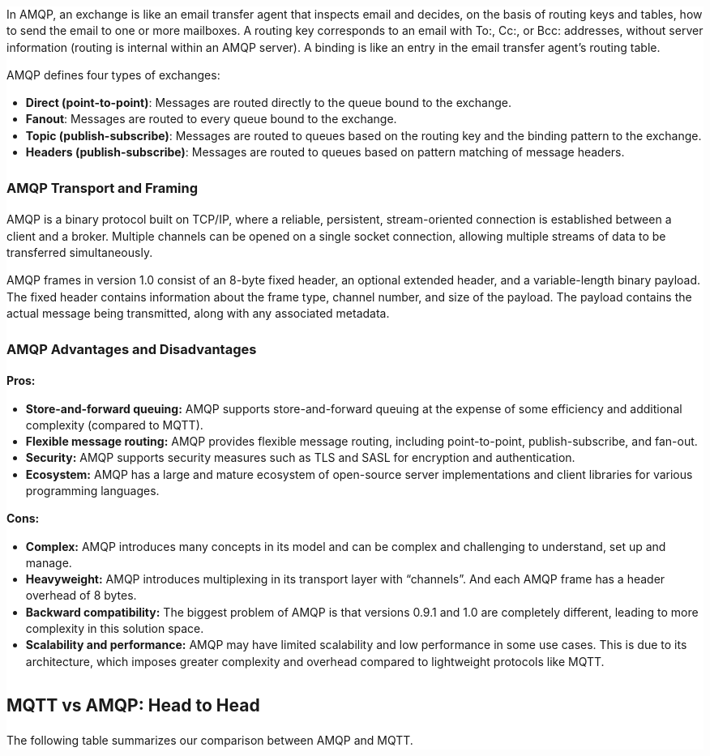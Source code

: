In AMQP, an exchange is like an email transfer agent that inspects email and decides, on the basis of routing keys and tables, how to send the email to one or more mailboxes. A routing key corresponds to an email with To:, Cc:, or Bcc: addresses, without server information (routing is internal within an AMQP server). A binding is like an entry in the email transfer agent’s routing table.

AMQP defines four types of exchanges:

* **Direct (point-to-point)**: Messages are routed directly to the queue bound to the exchange.
* **Fanout**: Messages are routed to every queue bound to the exchange.
* **Topic (publish-subscribe)**: Messages are routed to queues based on the routing key and the binding pattern to the exchange.
* **Headers (publish-subscribe)**: Messages are routed to queues based on pattern matching of message headers.


### AMQP Transport and Framing

AMQP is a binary protocol built on TCP/IP, where a reliable, persistent, stream-oriented connection is established between a client and a broker. Multiple channels can be opened on a single socket connection, allowing multiple streams of data to be transferred simultaneously.

AMQP frames in version 1.0 consist of an 8-byte fixed header, an optional extended header, and a variable-length binary payload. The fixed header contains information about the frame type, channel number, and size of the payload. The payload contains the actual message being transmitted, along with any associated metadata.

### AMQP Advantages and Disadvantages

**Pros:**

- **Store-and-forward queuing:** AMQP supports store-and-forward queuing at the expense of some efficiency and additional complexity (compared to MQTT).
- **Flexible message routing:** AMQP provides flexible message routing, including point-to-point, publish-subscribe, and fan-out.
- **Security:** AMQP supports security measures such as TLS and SASL for encryption and authentication.
- **Ecosystem:** AMQP has a large and mature ecosystem of open-source server implementations and client libraries for various programming languages.

**Cons:**

- **Complex:** AMQP introduces many concepts in its model and can be complex and challenging to understand, set up and manage.
- **Heavyweight:** AMQP introduces multiplexing in its transport layer with “channels”. And each AMQP frame has a header overhead of 8 bytes.
- **Backward compatibility:** The biggest problem of AMQP is that versions 0.9.1 and 1.0 are completely different, leading to more complexity in this solution space.
- **Scalability and performance:** AMQP may have limited scalability and low performance in some use cases. This is due to its architecture, which imposes greater complexity and overhead compared to lightweight protocols like MQTT.

## MQTT vs AMQP: Head to Head

The following table summarizes our comparison between AMQP and MQTT.
